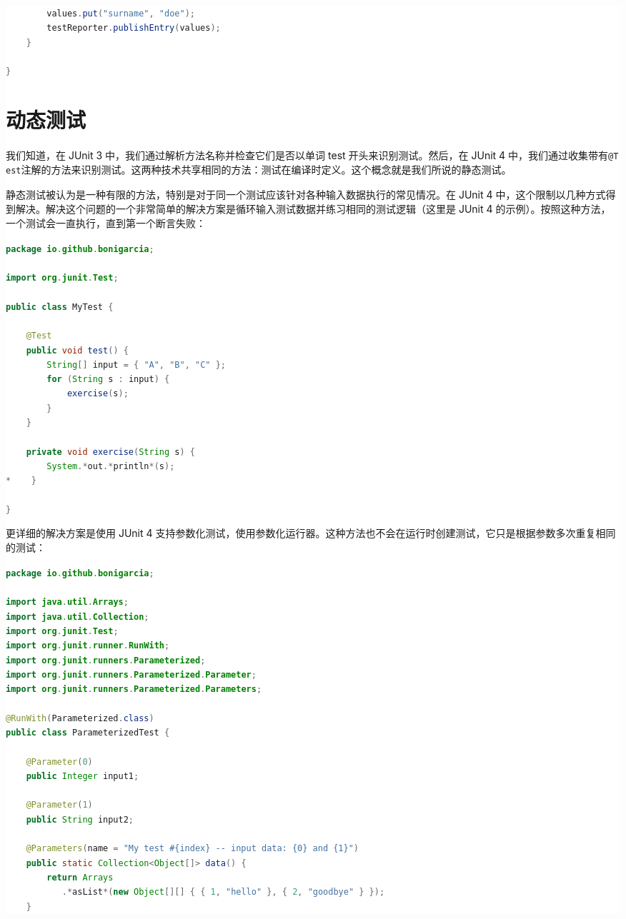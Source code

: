```java
        values.put("surname", "doe");
        testReporter.publishEntry(values);
    }

}
```

# 动态测试

我们知道，在 JUnit 3 中，我们通过解析方法名称并检查它们是否以单词 test 开头来识别测试。然后，在 JUnit 4 中，我们通过收集带有`@Test`注解的方法来识别测试。这两种技术共享相同的方法：测试在编译时定义。这个概念就是我们所说的静态测试。

静态测试被认为是一种有限的方法，特别是对于同一个测试应该针对各种输入数据执行的常见情况。在 JUnit 4 中，这个限制以几种方式得到解决。解决这个问题的一个非常简单的解决方案是循环输入测试数据并练习相同的测试逻辑（这里是 JUnit 4 的示例）。按照这种方法，一个测试会一直执行，直到第一个断言失败：

```java
package io.github.bonigarcia;

import org.junit.Test;

public class MyTest {

    @Test
    public void test() {
        String[] input = { "A", "B", "C" };
        for (String s : input) {
            exercise(s);
        }
    }

    private void exercise(String s) {
        System.*out.*println*(s);
*    }

}
```

更详细的解决方案是使用 JUnit 4 支持参数化测试，使用参数化运行器。这种方法也不会在运行时创建测试，它只是根据参数多次重复相同的测试：

```java
package io.github.bonigarcia;

import java.util.Arrays;
import java.util.Collection;
import org.junit.Test;
import org.junit.runner.RunWith;
import org.junit.runners.Parameterized;
import org.junit.runners.Parameterized.Parameter;
import org.junit.runners.Parameterized.Parameters;

@RunWith(Parameterized.class)
public class ParameterizedTest {

    @Parameter(0)
    public Integer input1;

    @Parameter(1)
    public String input2;

    @Parameters(name = "My test #{index} -- input data: {0} and {1}")
    public static Collection<Object[]> data() {
        return Arrays
           .*asList*(new Object[][] { { 1, "hello" }, { 2, "goodbye" } });
    }

```